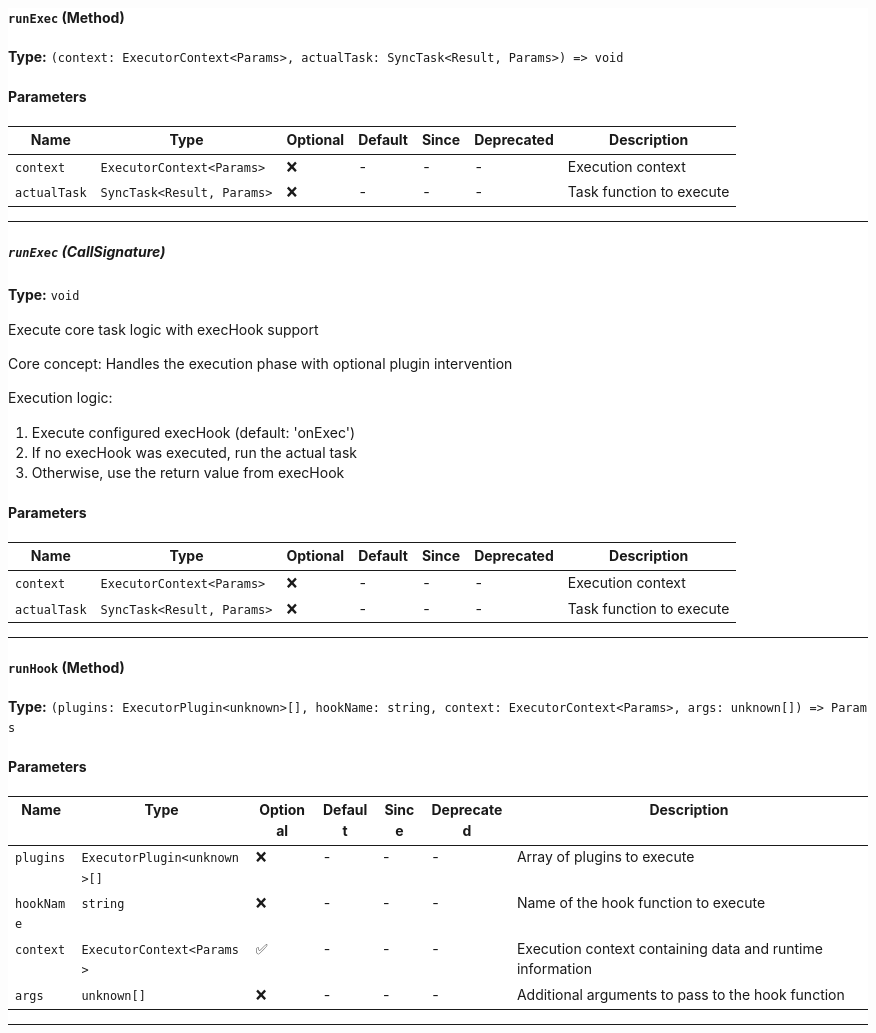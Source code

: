 
#### `runExec` (Method)

**Type:** `(context: ExecutorContext<Params>, actualTask: SyncTask<Result, Params>) => void`

#### Parameters

| Name         | Type                       | Optional | Default | Since | Deprecated | Description              |
| ------------ | -------------------------- | -------- | ------- | ----- | ---------- | ------------------------ |
| `context`    | `ExecutorContext<Params>`  | ❌       | -       | -     | -          | Execution context        |
| `actualTask` | `SyncTask<Result, Params>` | ❌       | -       | -     | -          | Task function to execute |

---

##### `runExec` (CallSignature)

**Type:** `void`

Execute core task logic with execHook support

Core concept:
Handles the execution phase with optional plugin intervention

Execution logic:

1. Execute configured execHook (default: 'onExec')
2. If no execHook was executed, run the actual task
3. Otherwise, use the return value from execHook

#### Parameters

| Name         | Type                       | Optional | Default | Since | Deprecated | Description              |
| ------------ | -------------------------- | -------- | ------- | ----- | ---------- | ------------------------ |
| `context`    | `ExecutorContext<Params>`  | ❌       | -       | -     | -          | Execution context        |
| `actualTask` | `SyncTask<Result, Params>` | ❌       | -       | -     | -          | Task function to execute |

---

#### `runHook` (Method)

**Type:** `(plugins: ExecutorPlugin<unknown>[], hookName: string, context: ExecutorContext<Params>, args: unknown[]) => Params`

#### Parameters

| Name       | Type                        | Optional | Default | Since | Deprecated | Description                                               |
| ---------- | --------------------------- | -------- | ------- | ----- | ---------- | --------------------------------------------------------- |
| `plugins`  | `ExecutorPlugin<unknown>[]` | ❌       | -       | -     | -          | Array of plugins to execute                               |
| `hookName` | `string`                    | ❌       | -       | -     | -          | Name of the hook function to execute                      |
| `context`  | `ExecutorContext<Params>`   | ✅       | -       | -     | -          | Execution context containing data and runtime information |
| `args`     | `unknown[]`                 | ❌       | -       | -     | -          | Additional arguments to pass to the hook function         |

---